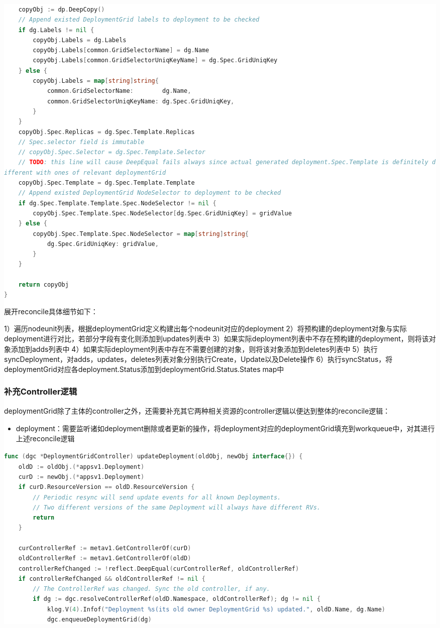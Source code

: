 ```go
	copyObj := dp.DeepCopy()
	// Append existed DeploymentGrid labels to deployment to be checked
	if dg.Labels != nil {
		copyObj.Labels = dg.Labels
		copyObj.Labels[common.GridSelectorName] = dg.Name
		copyObj.Labels[common.GridSelectorUniqKeyName] = dg.Spec.GridUniqKey
	} else {
		copyObj.Labels = map[string]string{
			common.GridSelectorName:        dg.Name,
			common.GridSelectorUniqKeyName: dg.Spec.GridUniqKey,
		}
	}
	copyObj.Spec.Replicas = dg.Spec.Template.Replicas
	// Spec.selector field is immutable
	// copyObj.Spec.Selector = dg.Spec.Template.Selector
	// TODO: this line will cause DeepEqual fails always since actual generated deployment.Spec.Template is definitely different with ones of relevant deploymentGrid
	copyObj.Spec.Template = dg.Spec.Template.Template
	// Append existed DeploymentGrid NodeSelector to deployment to be checked
	if dg.Spec.Template.Template.Spec.NodeSelector != nil {
		copyObj.Spec.Template.Spec.NodeSelector[dg.Spec.GridUniqKey] = gridValue
	} else {
		copyObj.Spec.Template.Spec.NodeSelector = map[string]string{
			dg.Spec.GridUniqKey: gridValue,
		}
	}

	return copyObj
}
```

展开reconcile具体细节如下：

1）遍历nodeunit列表，根据deploymentGrid定义构建出每个nodeunit对应的deployment
2）将预构建的deployment对象与实际deployment进行对比，若部分字段有变化则添加到updates列表中
3）如果实际deployment列表中不存在预构建的deployment，则将该对象添加到adds列表中
4）如果实际deployment列表中存在不需要创建的对象，则将该对象添加到deletes列表中
5）执行syncDeployment，对adds，updates，deletes列表对象分别执行Create，Update以及Delete操作
6）执行syncStatus，将deploymentGrid对应各deployment.Status添加到deploymentGrid.Status.States map中

### 补充Controller逻辑

deploymentGrid除了主体的controller之外，还需要补充其它两种相关资源的controller逻辑以便达到整体的reconcile逻辑：

* deployment：需要监听诸如deployment删除或者更新的操作，将deployment对应的deploymentGrid填充到workqueue中，对其进行上述reconcile逻辑

```go
func (dgc *DeploymentGridController) updateDeployment(oldObj, newObj interface{}) {
	oldD := oldObj.(*appsv1.Deployment)
	curD := newObj.(*appsv1.Deployment)
	if curD.ResourceVersion == oldD.ResourceVersion {
		// Periodic resync will send update events for all known Deployments.
		// Two different versions of the same Deployment will always have different RVs.
		return
	}

	curControllerRef := metav1.GetControllerOf(curD)
	oldControllerRef := metav1.GetControllerOf(oldD)
	controllerRefChanged := !reflect.DeepEqual(curControllerRef, oldControllerRef)
	if controllerRefChanged && oldControllerRef != nil {
		// The ControllerRef was changed. Sync the old controller, if any.
		if dg := dgc.resolveControllerRef(oldD.Namespace, oldControllerRef); dg != nil {
			klog.V(4).Infof("Deployment %s(its old owner DeploymentGrid %s) updated.", oldD.Name, dg.Name)
			dgc.enqueueDeploymentGrid(dg)
```